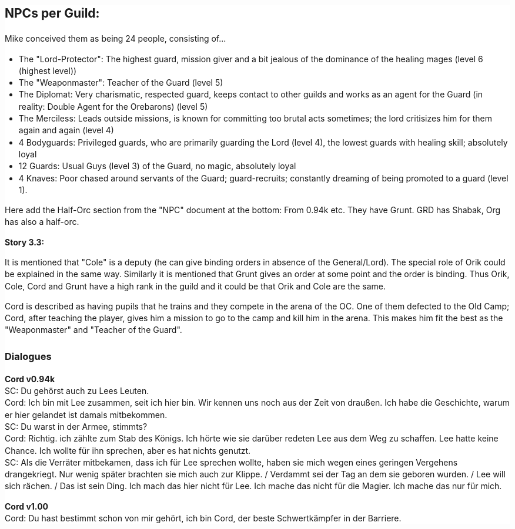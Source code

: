 


## NPCs per Guild:

Mike conceived them as being 24 people, consisting of...
* The "Lord-Protector": The highest guard, mission giver and a bit jealous of the dominance of the healing mages (level 6 (highest level))
* The "Weaponmaster": Teacher of the Guard (level 5)
* The Diplomat: Very charismatic, respected guard, keeps contact to other guilds and works as an agent for the Guard (in reality: Double Agent for the Orebarons) (level 5)
* The Merciless: Leads outside missions, is known for committing too brutal acts sometimes; the lord critisizes him for them again and again (level 4)
* 4 Bodyguards: Privileged guards, who are primarily guarding the Lord (level 4), the lowest guards with healing skill; absolutely loyal
* 12 Guards: Usual Guys (level 3) of the Guard, no magic, absolutely loyal
* 4 Knaves: Poor chased around servants of the Guard; guard-recruits; constantly dreaming of being promoted to a guard (level 1).


Here add the Half-Orc section from the "NPC" document at the bottom:
From 0.94k etc. They have Grunt. GRD has Shabak, Org has also a half-orc.


**Story 3.3:**

It is mentioned that "Cole" is a deputy (he can give binding orders in absence of the General/Lord). The special role of Orik could be explained in the same way. Similarly it is mentioned that Grunt gives an order at some point and the order is binding. Thus Orik, Cole, Cord and Grunt have a high rank in the guild and it could be that Orik and Cole are the same. 

Cord is described as having pupils that he trains and they compete in the arena of the OC. One of them defected to the Old Camp; Cord, after teaching the player, gives him a mission to go to the camp and kill him in the arena. This makes him fit the best as the "Weaponmaster" and "Teacher of the Guard". 






### Dialogues

**Cord v0.94k**  
SC: Du gehörst auch zu Lees Leuten.  
Cord: Ich bin mit Lee zusammen, seit ich hier bin. Wir kennen uns noch aus der Zeit von draußen. Ich habe die Geschichte, warum er hier gelandet ist damals mitbekommen.  
SC: Du warst in der Armee, stimmts?  
Cord: Richtig. ich zählte zum Stab des Königs. Ich hörte wie sie darüber redeten Lee aus dem Weg zu schaffen. Lee hatte keine Chance. Ich wollte für ihn sprechen, aber es hat nichts genutzt.  
SC: Als die Verräter mitbekamen, dass ich für Lee sprechen wollte, haben sie mich wegen eines geringen Vergehens drangekriegt. Nur wenig später brachten sie mich auch zur Klippe. / Verdammt sei der Tag an dem sie geboren wurden. / Lee will sich rächen. / Das ist sein Ding. Ich mach das hier nicht für Lee. Ich mache das nicht für die Magier. Ich mache das nur für mich.  

**Cord v1.00**  
Cord: Du hast bestimmt schon von mir gehört, ich bin Cord, der beste Schwertkämpfer in der Barriere.  
